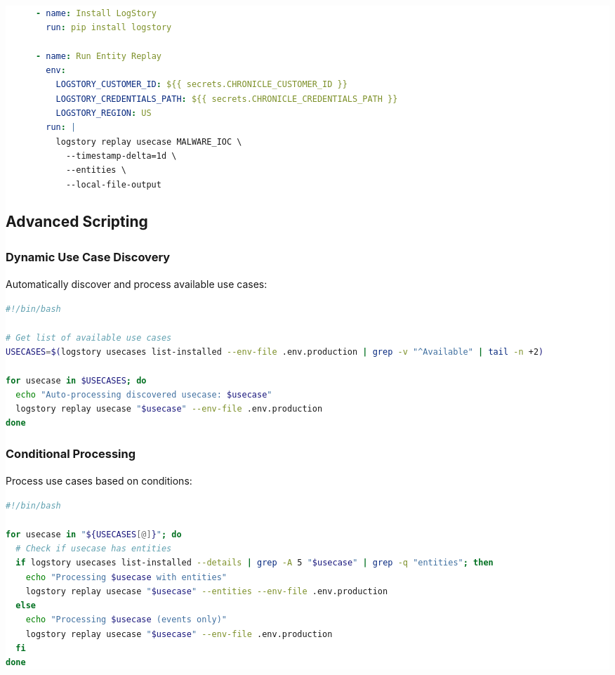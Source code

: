 ```yaml
      - name: Install LogStory
        run: pip install logstory
        
      - name: Run Entity Replay
        env:
          LOGSTORY_CUSTOMER_ID: ${{ secrets.CHRONICLE_CUSTOMER_ID }}
          LOGSTORY_CREDENTIALS_PATH: ${{ secrets.CHRONICLE_CREDENTIALS_PATH }}
          LOGSTORY_REGION: US
        run: |
          logstory replay usecase MALWARE_IOC \
            --timestamp-delta=1d \
            --entities \
            --local-file-output
```

## Advanced Scripting

### Dynamic Use Case Discovery

Automatically discover and process available use cases:

```bash
#!/bin/bash

# Get list of available use cases
USECASES=$(logstory usecases list-installed --env-file .env.production | grep -v "^Available" | tail -n +2)

for usecase in $USECASES; do
  echo "Auto-processing discovered usecase: $usecase"
  logstory replay usecase "$usecase" --env-file .env.production
done
```

### Conditional Processing

Process use cases based on conditions:

```bash
#!/bin/bash

for usecase in "${USECASES[@]}"; do
  # Check if usecase has entities
  if logstory usecases list-installed --details | grep -A 5 "$usecase" | grep -q "entities"; then
    echo "Processing $usecase with entities"
    logstory replay usecase "$usecase" --entities --env-file .env.production
  else
    echo "Processing $usecase (events only)"
    logstory replay usecase "$usecase" --env-file .env.production
  fi
done
```
